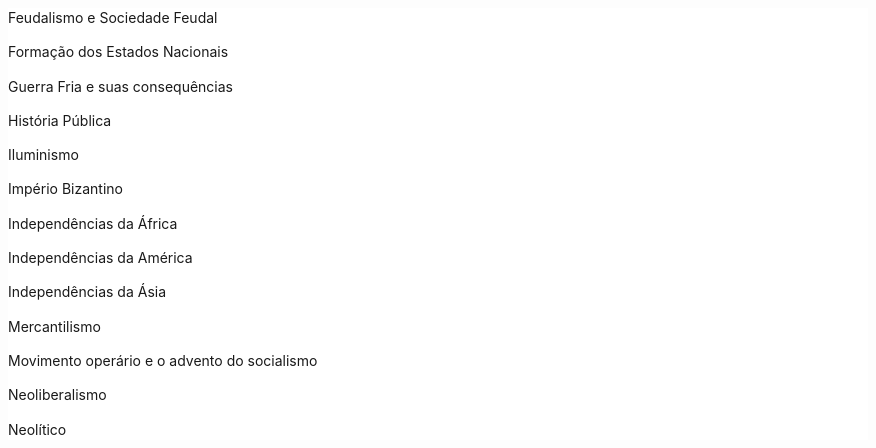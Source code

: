 


Feudalismo e Sociedade Feudal





Formação dos Estados Nacionais





Guerra Fria e suas consequências














História Pública




Iluminismo




Império Bizantino





Independências da África






Independências da América

Independências da Ásia







Mercantilismo




Movimento operário e o advento do socialismo





Neoliberalismo




Neolítico

